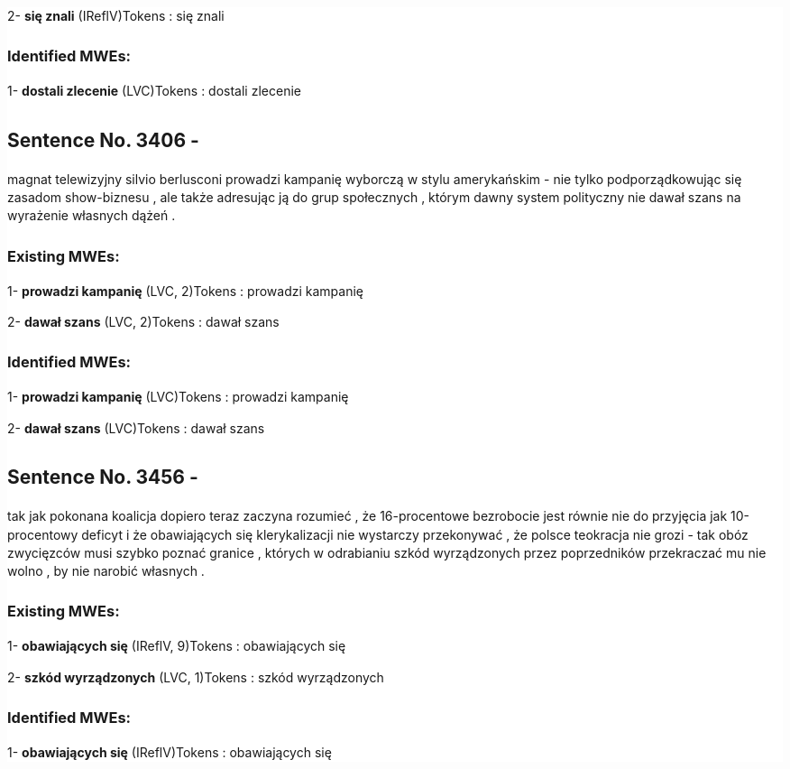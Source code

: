 2- **się znali** (IReflV)Tokens : 
się
znali

### Identified MWEs: 
1- **dostali zlecenie** (LVC)Tokens : 
dostali
zlecenie

## Sentence No. 3406 - 
magnat telewizyjny silvio berlusconi prowadzi kampanię wyborczą w stylu amerykańskim - nie tylko podporządkowując się zasadom show-biznesu , ale także adresując ją do grup społecznych , którym dawny system polityczny nie dawał szans na wyrażenie własnych dążeń . 
### Existing MWEs: 
1- **prowadzi kampanię** (LVC, 2)Tokens : 
prowadzi
kampanię

2- **dawał szans** (LVC, 2)Tokens : 
dawał
szans

### Identified MWEs: 
1- **prowadzi kampanię** (LVC)Tokens : 
prowadzi
kampanię

2- **dawał szans** (LVC)Tokens : 
dawał
szans

## Sentence No. 3456 - 
tak jak pokonana koalicja dopiero teraz zaczyna rozumieć , że 16-procentowe bezrobocie jest równie nie do przyjęcia jak 10-procentowy deficyt i że obawiających się klerykalizacji nie wystarczy przekonywać , że polsce teokracja nie grozi - tak obóz zwycięzców musi szybko poznać granice , których w odrabianiu szkód wyrządzonych przez poprzedników przekraczać mu nie wolno , by nie narobić własnych . 
### Existing MWEs: 
1- **obawiających się** (IReflV, 9)Tokens : 
obawiających
się

2- **szkód wyrządzonych** (LVC, 1)Tokens : 
szkód
wyrządzonych

### Identified MWEs: 
1- **obawiających się** (IReflV)Tokens : 
obawiających
się

